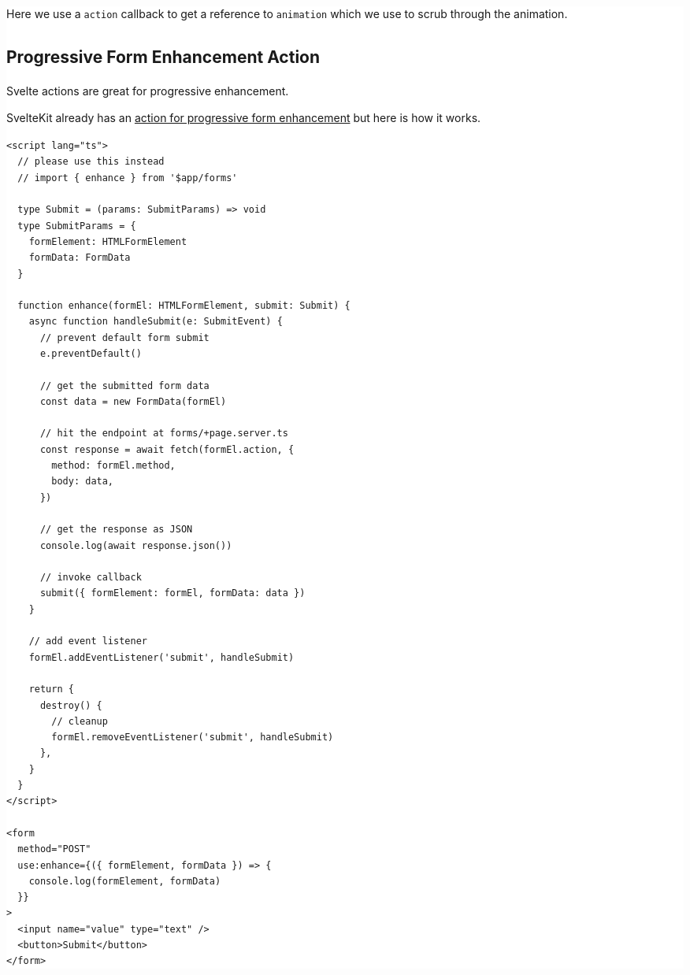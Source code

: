Here we use a `action` callback to get a reference to `animation` which we use to scrub through the animation.

## Progressive Form Enhancement Action

Svelte actions are great for progressive enhancement.

SvelteKit already has an [action for progressive form enhancement](https://kit.svelte.dev/docs/form-actions#progressive-enhancement-use-enhance) but here is how it works.

```svelte:src/routes/forms/+page.svelte showLineNumbers
<script lang="ts">
  // please use this instead
  // import { enhance } from '$app/forms'

  type Submit = (params: SubmitParams) => void
  type SubmitParams = {
    formElement: HTMLFormElement
    formData: FormData
  }

  function enhance(formEl: HTMLFormElement, submit: Submit) {
    async function handleSubmit(e: SubmitEvent) {
      // prevent default form submit
      e.preventDefault()

      // get the submitted form data
      const data = new FormData(formEl)

      // hit the endpoint at forms/+page.server.ts
      const response = await fetch(formEl.action, {
        method: formEl.method,
        body: data,
      })

      // get the response as JSON
      console.log(await response.json())

      // invoke callback
      submit({ formElement: formEl, formData: data })
    }

    // add event listener
    formEl.addEventListener('submit', handleSubmit)

    return {
      destroy() {
        // cleanup
        formEl.removeEventListener('submit', handleSubmit)
      },
    }
  }
</script>

<form
  method="POST"
  use:enhance={({ formElement, formData }) => {
    console.log(formElement, formData)
  }}
>
  <input name="value" type="text" />
  <button>Submit</button>
</form>

```